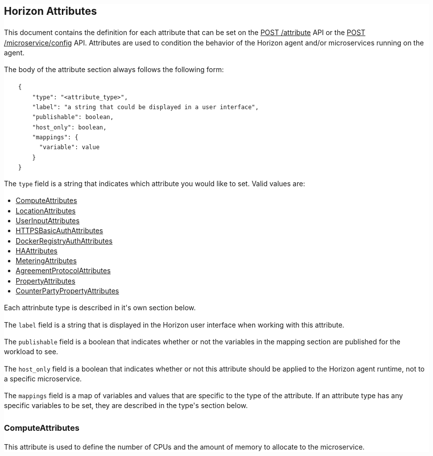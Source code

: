 ## Horizon Attributes

This document contains the definition for each attribute that can be set on the [POST /attribute](https://github.com/open-horizon/anax/blob/master/doc/api.md#api-post--attribute) API or the [POST /microservice/config](https://github.com/open-horizon/anax/blob/master/doc/api.md#api-post--microserviceconfig) API.
Attributes are used to condition the behavior of the Horizon agent and/or microservices running on the agent.

The body of the attribute section always follows the following form:
```
    {
        "type": "<attribute_type>",
        "label": "a string that could be displayed in a user interface",
        "publishable": boolean,
        "host_only": boolean,
        "mappings": {
          "variable": value
        }
    }
```

The `type` field is a string that indicates which attribute you would like to set.
Valid values are:
* [ComputeAttributes](#compa)
* [LocationAttributes](#loca)
* [UserInputAttributes](#uia)
* [HTTPSBasicAuthAttributes](#httpsa)
* [DockerRegistryAuthAttributes](#bxa)
* [HAAttributes](#haa)
* [MeteringAttributes](#ma)
* [AgreementProtocolAttributes](#agpa)
* [PropertyAttributes](#pa)
* [CounterPartyPropertyAttributes](#cpa)

Each attrinbute type is described in it's own section below.

The `label` field is a string that is displayed in the Horizon user interface when working with this attribute.

The `publishable` field is a boolean that indicates whether or not the variables in the mapping section are published for the workload to see.

The `host_only` field is a boolean that indicates whether or not this attribute should be applied to the Horizon agent runtime, not to a specific microservice.

The `mappings` field is a map of variables and values that are specific to the type of the attribute.
If an attribute type has any specific variables to be set, they are described in the type's section below.

### <a name="compa"></a>ComputeAttributes
This attribute is used to define the number of CPUs and the amount of memory to allocate to the microservice.
